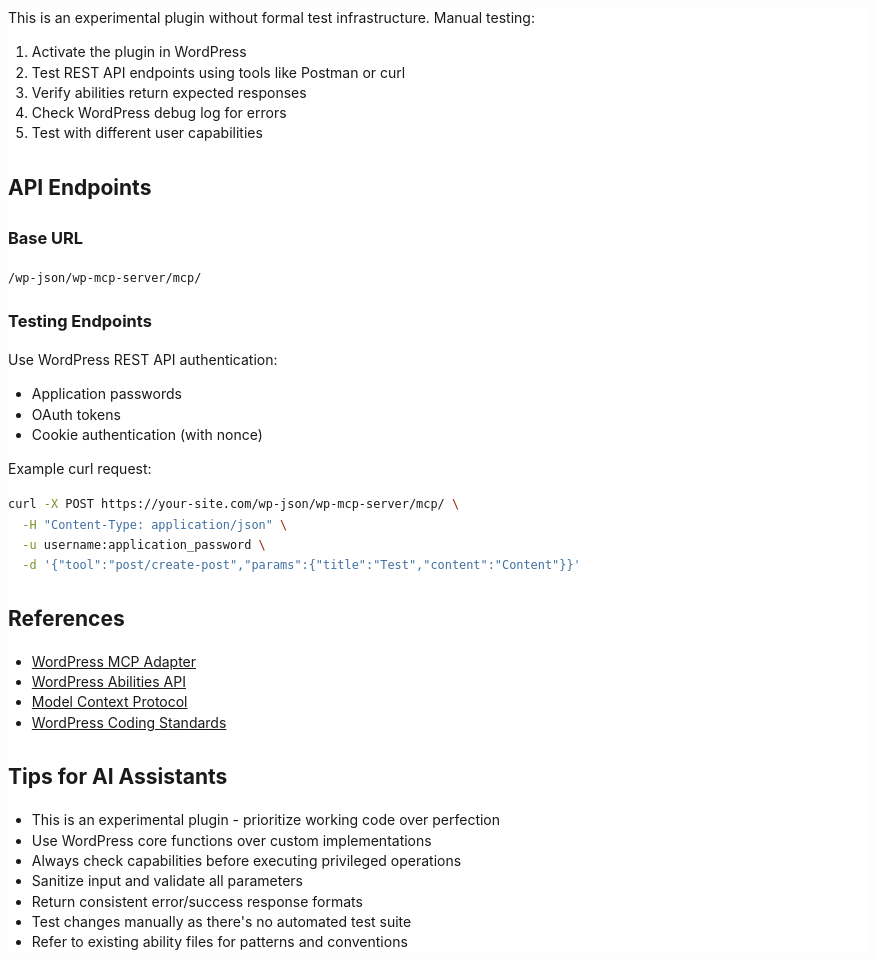 This is an experimental plugin without formal test infrastructure. Manual testing:

1. Activate the plugin in WordPress
2. Test REST API endpoints using tools like Postman or curl
3. Verify abilities return expected responses
4. Check WordPress debug log for errors
5. Test with different user capabilities

## API Endpoints

### Base URL
```
/wp-json/wp-mcp-server/mcp/
```

### Testing Endpoints

Use WordPress REST API authentication:
- Application passwords
- OAuth tokens
- Cookie authentication (with nonce)

Example curl request:
```bash
curl -X POST https://your-site.com/wp-json/wp-mcp-server/mcp/ \
  -H "Content-Type: application/json" \
  -u username:application_password \
  -d '{"tool":"post/create-post","params":{"title":"Test","content":"Content"}}'
```

## References

- [WordPress MCP Adapter](https://github.com/WordPress/mcp-adapter)
- [WordPress Abilities API](https://github.com/WordPress/abilities-api)
- [Model Context Protocol](https://modelcontextprotocol.io/)
- [WordPress Coding Standards](https://developer.wordpress.org/coding-standards/)

## Tips for AI Assistants

- This is an experimental plugin - prioritize working code over perfection
- Use WordPress core functions over custom implementations
- Always check capabilities before executing privileged operations
- Sanitize input and validate all parameters
- Return consistent error/success response formats
- Test changes manually as there's no automated test suite
- Refer to existing ability files for patterns and conventions

